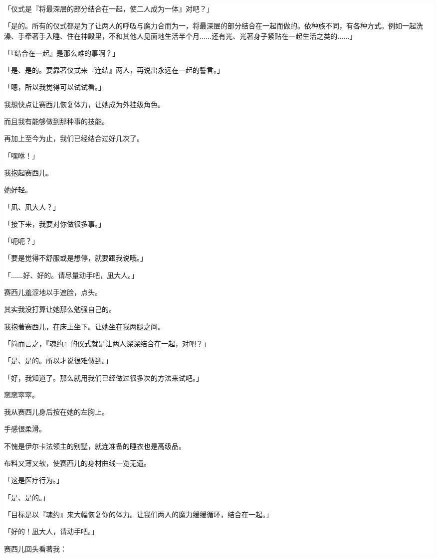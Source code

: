 「仪式是『将最深层的部分结合在一起，使二人成为一体』对吧？」

「是的。所有的仪式都是为了让两人的呼吸与魔力合而为一，将最深层的部分结合在一起而做的。依种族不同，有各种方式。例如一起洗澡、手牵著手入睡、住在神殿里，不和其他人见面地生活半个月……还有光、光著身子紧贴在一起生活之类的……」

「『结合在一起』是那么难的事啊？」

「是、是的。要靠著仪式来『连结』两人，再说出永远在一起的誓言。」

「嗯，所以我觉得可以试试看。」

我想快点让赛西儿恢复体力，让她成为外挂级角色。

而且我有能够做到那种事的技能。

再加上至今为止，我们已经结合过好几次了。

「嘿咻！」

我抱起赛西儿。

她好轻。

「凪、凪大人？」

「接下来，我要对你做很多事。」

「呃呃？」

「要是觉得不舒服或是想停，就要跟我说哦。」

「……好、好的。请尽量动手吧，凪大人。」

赛西儿羞涩地以手遮脸，点头。

其实我没打算让她那么勉强自己的。

我抱著赛西儿，在床上坐下。让她坐在我两腿之间。

「简而言之，『魂约』的仪式就是让两人深深结合在一起，对吧？」

「是、是的。所以才说很难做到。」

「好，我知道了。那么就用我们已经做过很多次的方法来试吧。」

窸窸窣窣。

我从赛西儿身后按在她的左胸上。

手感很柔滑。

不愧是伊尔卡法领主的别墅，就连准备的睡衣也是高级品。

布料又薄又软，使赛西儿的身材曲线一览无遗。

「这是医疗行为。」

「是、是的。」

「目标是以『魂约』来大幅恢复你的体力。让我们两人的魔力缓缓循环，结合在一起。」

「好的！凪大人，请动手吧。」

赛西儿回头看著我：
